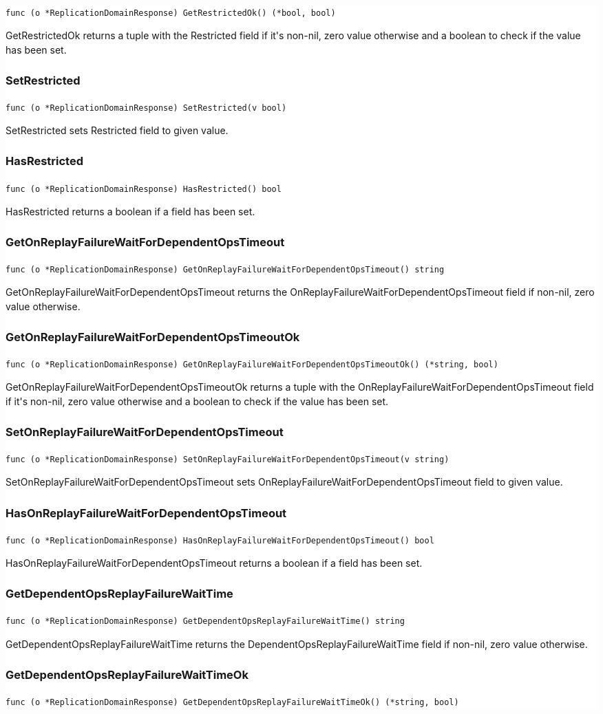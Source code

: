 `func (o *ReplicationDomainResponse) GetRestrictedOk() (*bool, bool)`

GetRestrictedOk returns a tuple with the Restricted field if it's non-nil, zero value otherwise
and a boolean to check if the value has been set.

### SetRestricted

`func (o *ReplicationDomainResponse) SetRestricted(v bool)`

SetRestricted sets Restricted field to given value.

### HasRestricted

`func (o *ReplicationDomainResponse) HasRestricted() bool`

HasRestricted returns a boolean if a field has been set.

### GetOnReplayFailureWaitForDependentOpsTimeout

`func (o *ReplicationDomainResponse) GetOnReplayFailureWaitForDependentOpsTimeout() string`

GetOnReplayFailureWaitForDependentOpsTimeout returns the OnReplayFailureWaitForDependentOpsTimeout field if non-nil, zero value otherwise.

### GetOnReplayFailureWaitForDependentOpsTimeoutOk

`func (o *ReplicationDomainResponse) GetOnReplayFailureWaitForDependentOpsTimeoutOk() (*string, bool)`

GetOnReplayFailureWaitForDependentOpsTimeoutOk returns a tuple with the OnReplayFailureWaitForDependentOpsTimeout field if it's non-nil, zero value otherwise
and a boolean to check if the value has been set.

### SetOnReplayFailureWaitForDependentOpsTimeout

`func (o *ReplicationDomainResponse) SetOnReplayFailureWaitForDependentOpsTimeout(v string)`

SetOnReplayFailureWaitForDependentOpsTimeout sets OnReplayFailureWaitForDependentOpsTimeout field to given value.

### HasOnReplayFailureWaitForDependentOpsTimeout

`func (o *ReplicationDomainResponse) HasOnReplayFailureWaitForDependentOpsTimeout() bool`

HasOnReplayFailureWaitForDependentOpsTimeout returns a boolean if a field has been set.

### GetDependentOpsReplayFailureWaitTime

`func (o *ReplicationDomainResponse) GetDependentOpsReplayFailureWaitTime() string`

GetDependentOpsReplayFailureWaitTime returns the DependentOpsReplayFailureWaitTime field if non-nil, zero value otherwise.

### GetDependentOpsReplayFailureWaitTimeOk

`func (o *ReplicationDomainResponse) GetDependentOpsReplayFailureWaitTimeOk() (*string, bool)`
